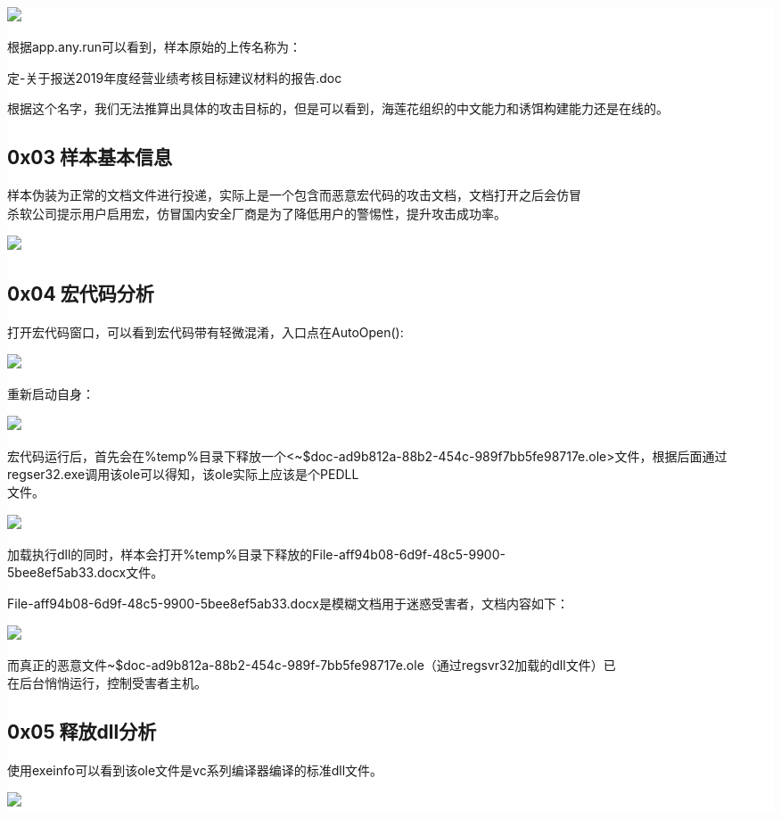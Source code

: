 [![](https://p3.ssl.qhimg.com/t01e42999ab66b68ed0.png)](https://p3.ssl.qhimg.com/t01e42999ab66b68ed0.png)

根据app.any.run可以看到，样本原始的上传名称为：

定-关于报送2019年度经营业绩考核目标建议材料的报告.doc

根据这个名字，我们无法推算出具体的攻击目标的，但是可以看到，海莲花组织的中文能力和诱饵构建能力还是在线的。



## 0x03 样本基本信息

样本伪装为正常的⽂档⽂件进⾏投递，实际上是⼀个包含⽽恶意宏代码的攻击⽂档，⽂档打开之后会仿冒<br>
杀软公司提示⽤户启⽤宏，仿冒国内安全⼚商是为了降低⽤户的警惕性，提升攻击成功率。

[![](https://p3.ssl.qhimg.com/t016e64d71c4595c58a.png)](https://p3.ssl.qhimg.com/t016e64d71c4595c58a.png)



## 0x04 宏代码分析

打开宏代码窗⼝，可以看到宏代码带有轻微混淆，⼊⼝点在AutoOpen():

[![](https://p5.ssl.qhimg.com/t011ac7acc3ccb76579.png)](https://p5.ssl.qhimg.com/t011ac7acc3ccb76579.png)

重新启动⾃身：

[![](https://p2.ssl.qhimg.com/t01122d62dfc21fbaab.png)](https://p2.ssl.qhimg.com/t01122d62dfc21fbaab.png)

宏代码运⾏后，⾸先会在%temp%⽬录下释放⼀个&lt;~$doc-ad9b812a-88b2-454c-989f7bb5fe98717e.ole&gt;⽂件，根据后⾯通过regser32.exe调⽤该ole可以得知，该ole实际上应该是个PEDLL<br>
⽂件。

[![](https://p2.ssl.qhimg.com/t01870da79cc6603fe1.png)](https://p2.ssl.qhimg.com/t01870da79cc6603fe1.png)

加载执⾏dll的同时，样本会打开%temp%⽬录下释放的File-aff94b08-6d9f-48c5-9900-<br>
5bee8ef5ab33.docx⽂件。

File-aff94b08-6d9f-48c5-9900-5bee8ef5ab33.docx是模糊⽂档⽤于迷惑受害者，⽂档内容如下：

[![](https://p2.ssl.qhimg.com/t01e3af848bb3937ca6.png)](https://p2.ssl.qhimg.com/t01e3af848bb3937ca6.png)

⽽真正的恶意⽂件~$doc-ad9b812a-88b2-454c-989f-7bb5fe98717e.ole（通过regsvr32加载的dll⽂件）已<br>
在后台悄悄运⾏，控制受害者主机。



## 0x05 释放dll分析

使⽤exeinfo可以看到该ole文件是vc系列编译器编译的标准dll⽂件。

[![](https://p1.ssl.qhimg.com/t01d784a0d6455b2d5a.png)](https://p1.ssl.qhimg.com/t01d784a0d6455b2d5a.png)
